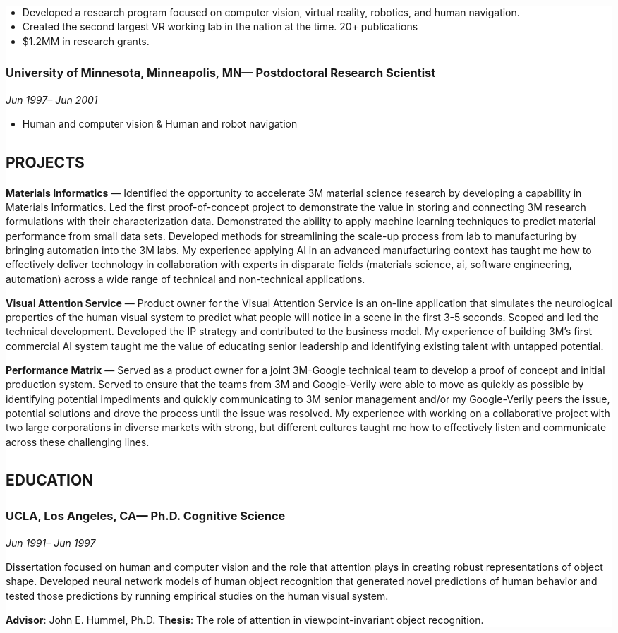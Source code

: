 * Developed a research program focused on computer vision, virtual reality, robotics, and human navigation.
* Created the second largest VR working lab in the nation at the time.
20+ publications
* $1.2MM in research grants.

### University of Minnesota, Minneapolis, MN— Postdoctoral Research Scientist
*Jun 1997– Jun 2001*

* Human and computer vision & Human and robot navigation

## PROJECTS

**Materials Informatics** — Identified the opportunity to accelerate 3M material science research by developing a capability in Materials Informatics. Led the first proof-of-concept project to demonstrate the value in storing and connecting 3M research formulations with their characterization data. Demonstrated the ability to apply machine learning techniques to predict material performance from small data sets. Developed methods for streamlining the scale-up process from lab to manufacturing by bringing automation into the 3M labs. My experience applying AI in an advanced manufacturing context has taught me how to effectively deliver technology in collaboration with experts in disparate fields (materials science, ai, software engineering, automation) across a wide range of technical and non-technical applications.

**[Visual Attention Service](https://www.3m.com/3M/en_US/visual-attention-software-us/)** — Product owner for the Visual Attention Service is an on-line application that simulates the neurological properties of the human visual system to predict what people will notice in a scene in the first 3-5 seconds. Scoped and led the technical development. Developed the IP strategy and contributed to the business model. My experience of building 3M’s first commercial AI system taught me the value of educating senior leadership and identifying existing talent with untapped potential.

**[Performance Matrix](https://www.3m.com/3M/en_US/company-us/all-3m-products/~/3M-Performance-Matrix-Platform/?N=5002385+3290718635&rt=rud)** — Served as a product owner for a  joint 3M-Google technical team to develop a proof of concept and initial production system. Served to ensure that the teams from 3M and Google-Verily were able to move as quickly as possible by identifying potential impediments and quickly communicating to 3M senior management and/or my Google-Verily peers the issue, potential solutions and drove the process until the issue was resolved. My experience with working on a collaborative project with two large corporations in diverse markets with strong, but different cultures taught me how to effectively listen and  communicate across these challenging lines.

## EDUCATION

### UCLA, Los Angeles, CA— Ph.D. Cognitive Science
*Jun 1991– Jun 1997*

Dissertation focused on human and computer vision and the role that attention plays in creating robust representations of object shape. Developed neural network models of human object recognition that generated novel predictions of human behavior and tested those predictions by running empirical studies on the human visual system.

**Advisor**: [John E. Hummel, Ph.D.](https://psychology.illinois.edu/directory/profile/jehummel)
**Thesis**: The role of attention in viewpoint-invariant object recognition.
